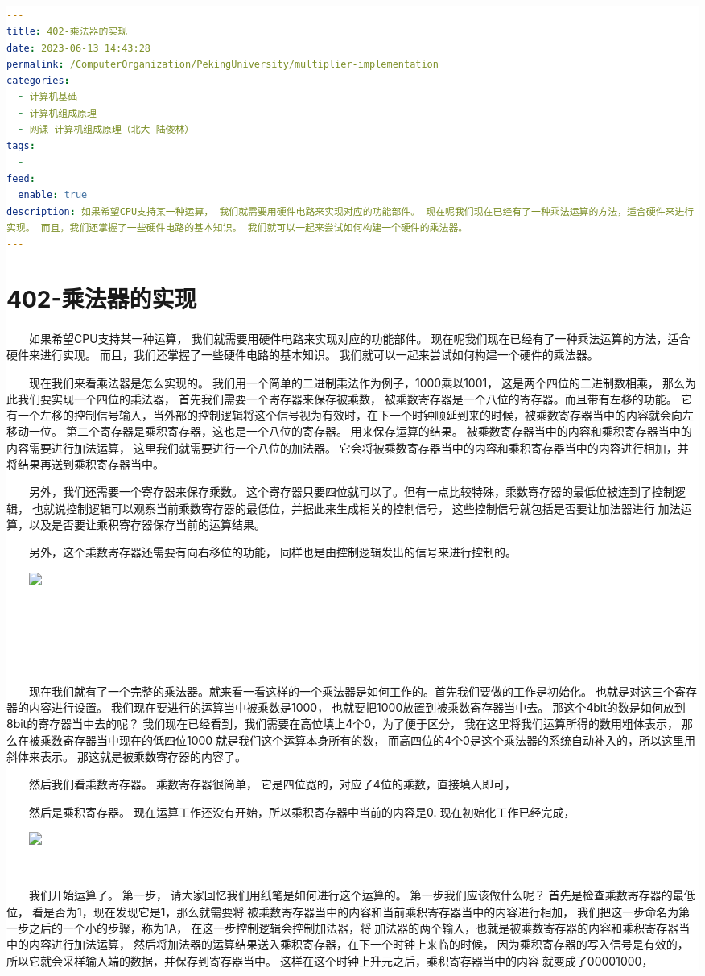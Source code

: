 ```yaml
---
title: 402-乘法器的实现
date: 2023-06-13 14:43:28
permalink: /ComputerOrganization/PekingUniversity/multiplier-implementation
categories:
  - 计算机基础
  - 计算机组成原理
  - 网课-计算机组成原理（北大-陆俊林）
tags:
  - 
feed:
  enable: true
description: 如果希望CPU支持某一种运算， 我们就需要用硬件电路来实现对应的功能部件。 现在呢我们现在已经有了一种乘法运算的方法，适合硬件来进行实现。 而且，我们还掌握了一些硬件电路的基本知识。 我们就可以一起来尝试如何构建一个硬件的乘法器。  
---
```

# 402-乘法器的实现

　　如果希望CPU支持某一种运算， 我们就需要用硬件电路来实现对应的功能部件。 现在呢我们现在已经有了一种乘法运算的方法，适合硬件来进行实现。 而且，我们还掌握了一些硬件电路的基本知识。 我们就可以一起来尝试如何构建一个硬件的乘法器。  
  

　　现在我们来看乘法器是怎么实现的。 我们用一个简单的二进制乘法作为例子，1000乘以1001， 这是两个四位的二进制数相乘， 那么为此我们要实现一个四位的乘法器， 首先我们需要一个寄存器来保存被乘数， 被乘数寄存器是一个八位的寄存器。而且带有左移的功能。 它有一个左移的控制信号输入，当外部的控制逻辑将这个信号视为有效时，在下一个时钟顺延到来的时候，被乘数寄存器当中的内容就会向左移动一位。 第二个寄存器是乘积寄存器，这也是一个八位的寄存器。 用来保存运算的结果。 被乘数寄存器当中的内容和乘积寄存器当中的内容需要进行加法运算， 这里我们就需要进行一个八位的加法器。 它会将被乘数寄存器当中的内容和乘积寄存器当中的内容进行相加，并将结果再送到乘积寄存器当中。 

　　另外，我们还需要一个寄存器来保存乘数。 这个寄存器只要四位就可以了。但有一点比较特殊，乘数寄存器的最低位被连到了控制逻辑， 也就说控制逻辑可以观察当前乘数寄存器的最低位，并据此来生成相关的控制信号， 这些控制信号就包括是否要让加法器进行 加法运算，以及是否要让乘积寄存器保存当前的运算结果。 

　　另外，这个乘数寄存器还需要有向右移位的功能， 同样也是由控制逻辑发出的信号来进行控制的。 

　　![](https://image.peterjxl.com/blog/image-20220919222037-cm3gmg8.png)

　　‍

　　‍

　　‍

　　现在我们就有了一个完整的乘法器。就来看一看这样的一个乘法器是如何工作的。首先我们要做的工作是初始化。 也就是对这三个寄存器的内容进行设置。 我们现在要进行的运算当中被乘数是1000， 也就要把1000放置到被乘数寄存器当中去。 那这个4bit的数是如何放到8bit的寄存器当中去的呢？ 我们现在已经看到，我们需要在高位填上4个0，为了便于区分， 我在这里将我们运算所得的数用粗体表示， 那么在被乘数寄存器当中现在的低四位1000 就是我们这个运算本身所有的数， 而高四位的4个0是这个乘法器的系统自动补入的，所以这里用斜体来表示。 那这就是被乘数寄存器的内容了。

　　然后我们看乘数寄存器。 乘数寄存器很简单， 它是四位宽的，对应了4位的乘数，直接填入即可，

　　然后是乘积寄存器。 现在运算工作还没有开始，所以乘积寄存器中当前的内容是0. 现在初始化工作已经完成，

　　![](https://image.peterjxl.com/blog/image-20220919222200-jmt35fb.png)

　　‍

　　我们开始运算了。 第一步， 请大家回忆我们用纸笔是如何进行这个运算的。 第一步我们应该做什么呢？ 首先是检查乘数寄存器的最低位， 看是否为1，现在发现它是1，那么就需要将 被乘数寄存器当中的内容和当前乘积寄存器当中的内容进行相加， 我们把这一步命名为第一步之后的一个小的步骤，称为1A， 在这一步控制逻辑会控制加法器，将 加法器的两个输入，也就是被乘数寄存器的内容和乘积寄存器当中的内容进行加法运算， 然后将加法器的运算结果送入乘积寄存器，在下一个时钟上来临的时候， 因为乘积寄存器的写入信号是有效的， 所以它就会采样输入端的数据，并保存到寄存器当中。 这样在这个时钟上升元之后，乘积寄存器当中的内容 就变成了00001000， 
